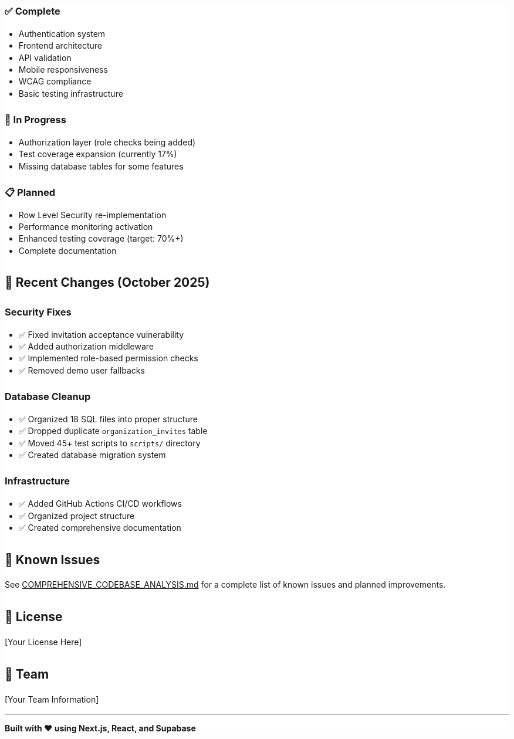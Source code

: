 ### ✅ Complete
- Authentication system
- Frontend architecture
- API validation
- Mobile responsiveness
- WCAG compliance
- Basic testing infrastructure

### 🚧 In Progress
- Authorization layer (role checks being added)
- Test coverage expansion (currently 17%)
- Missing database tables for some features

### 📋 Planned
- Row Level Security re-implementation
- Performance monitoring activation
- Enhanced testing coverage (target: 70%+)
- Complete documentation

## 📝 Recent Changes (October 2025)

### Security Fixes
- ✅ Fixed invitation acceptance vulnerability
- ✅ Added authorization middleware
- ✅ Implemented role-based permission checks
- ✅ Removed demo user fallbacks

### Database Cleanup
- ✅ Organized 18 SQL files into proper structure
- ✅ Dropped duplicate `organization_invites` table
- ✅ Moved 45+ test scripts to `scripts/` directory
- ✅ Created database migration system

### Infrastructure
- ✅ Added GitHub Actions CI/CD workflows
- ✅ Organized project structure
- ✅ Created comprehensive documentation

## 🐛 Known Issues

See [COMPREHENSIVE_CODEBASE_ANALYSIS.md](COMPREHENSIVE_CODEBASE_ANALYSIS.md) for a complete list of known issues and planned improvements.

## 📄 License

[Your License Here]

## 👥 Team

[Your Team Information]

---

**Built with ❤️ using Next.js, React, and Supabase**
